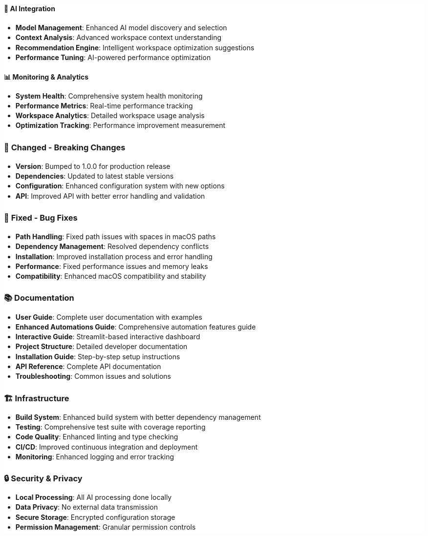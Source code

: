 #### 🧠 **AI Integration**
- **Model Management**: Enhanced AI model discovery and selection
- **Context Analysis**: Advanced workspace context understanding
- **Recommendation Engine**: Intelligent workspace optimization suggestions
- **Performance Tuning**: AI-powered performance optimization

#### 📊 **Monitoring & Analytics**
- **System Health**: Comprehensive system health monitoring
- **Performance Metrics**: Real-time performance tracking
- **Workspace Analytics**: Detailed workspace usage analysis
- **Optimization Tracking**: Performance improvement measurement

### 🔧 **Changed - Breaking Changes**

- **Version**: Bumped to 1.0.0 for production release
- **Dependencies**: Updated to latest stable versions
- **Configuration**: Enhanced configuration system with new options
- **API**: Improved API with better error handling and validation

### 🐛 **Fixed - Bug Fixes**

- **Path Handling**: Fixed path issues with spaces in macOS paths
- **Dependency Management**: Resolved dependency conflicts
- **Installation**: Improved installation process and error handling
- **Performance**: Fixed performance issues and memory leaks
- **Compatibility**: Enhanced macOS compatibility and stability

### 📚 **Documentation**

- **User Guide**: Complete user documentation with examples
- **Enhanced Automations Guide**: Comprehensive automation features guide
- **Interactive Guide**: Streamlit-based interactive dashboard
- **Project Structure**: Detailed developer documentation
- **Installation Guide**: Step-by-step setup instructions
- **API Reference**: Complete API documentation
- **Troubleshooting**: Common issues and solutions

### 🏗️ **Infrastructure**

- **Build System**: Enhanced build system with better dependency management
- **Testing**: Comprehensive test suite with coverage reporting
- **Code Quality**: Enhanced linting and type checking
- **CI/CD**: Improved continuous integration and deployment
- **Monitoring**: Enhanced logging and error tracking

### 🔒 **Security & Privacy**

- **Local Processing**: All AI processing done locally
- **Data Privacy**: No external data transmission
- **Secure Storage**: Encrypted configuration storage
- **Permission Management**: Granular permission controls
